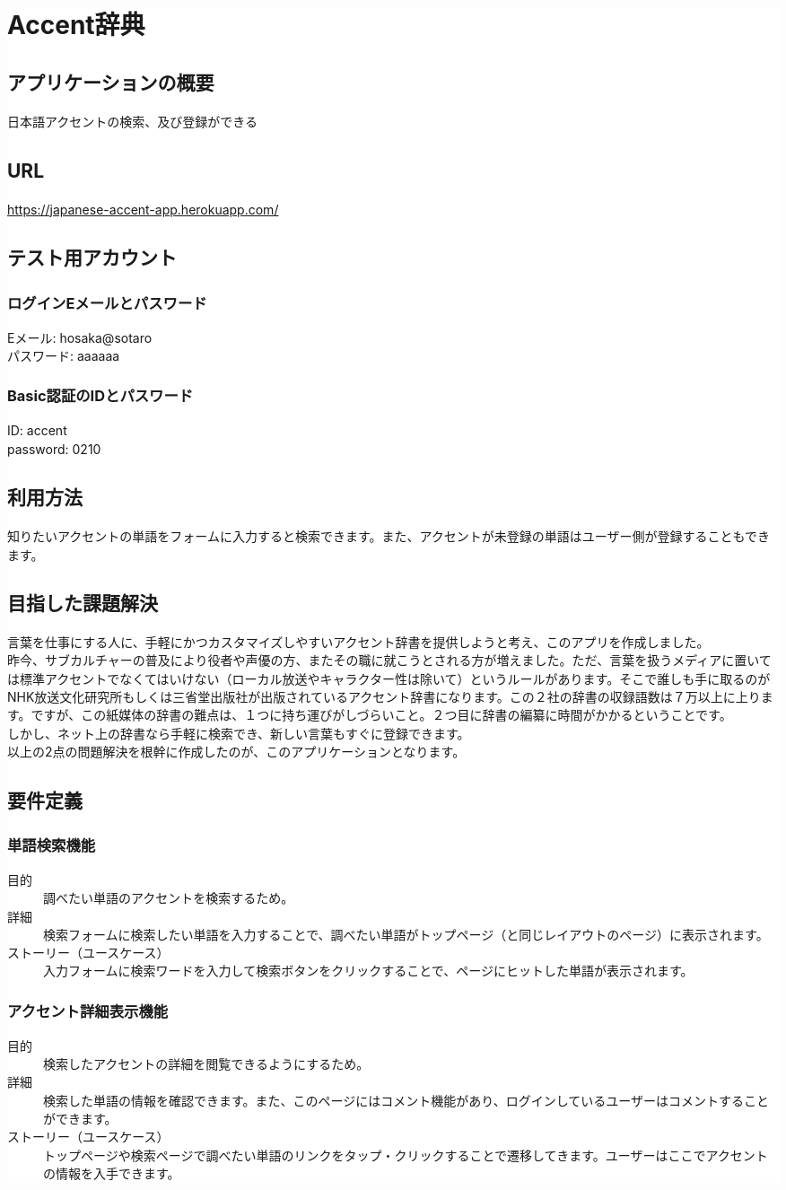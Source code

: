# Accent辞典

## アプリケーションの概要
日本語アクセントの検索、及び登録ができる

## URL
https://japanese-accent-app.herokuapp.com/

## テスト用アカウント
### ログインEメールとパスワード
Eメール: hosaka@sotaro  
パスワード: aaaaaa

### Basic認証のIDとパスワード
ID: accent  
password: 0210  

## 利用方法
知りたいアクセントの単語をフォームに入力すると検索できます。また、アクセントが未登録の単語はユーザー側が登録することもできます。

## 目指した課題解決
言葉を仕事にする人に、手軽にかつカスタマイズしやすいアクセント辞書を提供しようと考え、このアプリを作成しました。  
昨今、サブカルチャーの普及により役者や声優の方、またその職に就こうとされる方が増えました。ただ、言葉を扱うメディアに置いては標準アクセントでなくてはいけない（ローカル放送やキャラクター性は除いて）というルールがあります。そこで誰しも手に取るのがNHK放送文化研究所もしくは三省堂出版社が出版されているアクセント辞書になります。この２社の辞書の収録語数は７万以上に上ります。ですが、この紙媒体の辞書の難点は、１つに持ち運びがしづらいこと。２つ目に辞書の編纂に時間がかかるということです。  
しかし、ネット上の辞書なら手軽に検索でき、新しい言葉もすぐに登録できます。  
以上の2点の問題解決を根幹に作成したのが、このアプリケーションとなります。

## 要件定義
### 単語検索機能
<dl>
  <dt>目的</dt>
    <dd>調べたい単語のアクセントを検索するため。</dd>
  <dt>詳細</dt>
    <dd>検索フォームに検索したい単語を入力することで、調べたい単語がトップページ（と同じレイアウトのページ）に表示されます。</dd>
  <dt>ストーリー（ユースケース）</dt>
    <dd>入力フォームに検索ワードを入力して検索ボタンをクリックすることで、ページにヒットした単語が表示されます。</dd>
</dl>
   
### アクセント詳細表示機能
<dl>
  <dt>目的</dt>
    <dd>検索したアクセントの詳細を閲覧できるようにするため。</dd>
  <dt>詳細</dt>
    <dd>検索した単語の情報を確認できます。また、このページにはコメント機能があり、ログインしているユーザーはコメントすることができます。</dd>
  <dt>ストーリー（ユースケース）</dt>
    <dd>トップページや検索ページで調べたい単語のリンクをタップ・クリックすることで遷移してきます。ユーザーはここでアクセントの情報を入手できます。</dd>
</dl>

